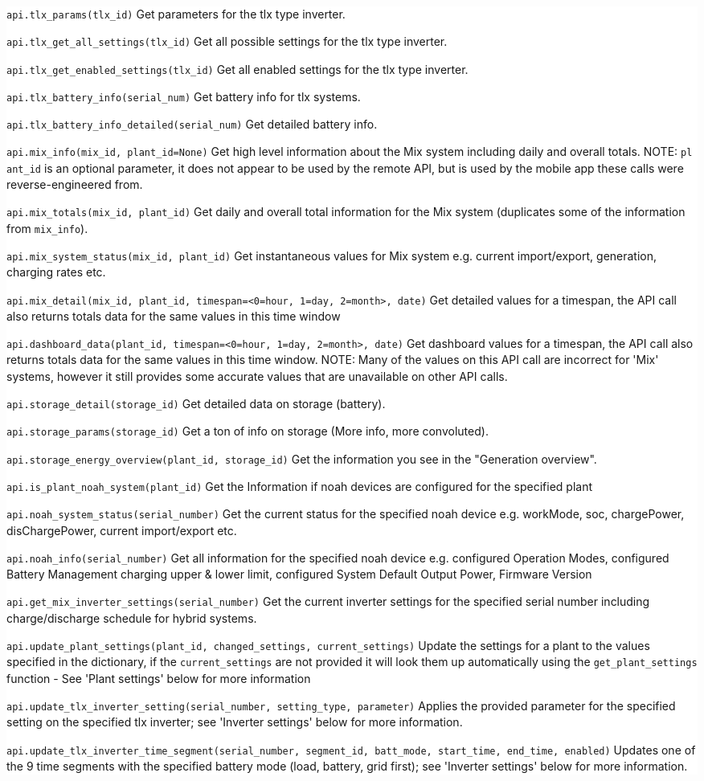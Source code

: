 `api.tlx_params(tlx_id)` Get parameters for the tlx type inverter.

`api.tlx_get_all_settings(tlx_id)` Get all possible settings for the tlx type inverter.

`api.tlx_get_enabled_settings(tlx_id)` Get all enabled settings for the tlx type inverter. 

`api.tlx_battery_info(serial_num)` Get battery info for tlx systems.

`api.tlx_battery_info_detailed(serial_num)` Get detailed battery info.

`api.mix_info(mix_id, plant_id=None)` Get high level information about the Mix system including daily and overall totals. NOTE: `plant_id` is an optional parameter, it does not appear to be used by the remote API, but is used by the mobile app these calls were reverse-engineered from.

`api.mix_totals(mix_id, plant_id)` Get daily and overall total information for the Mix system (duplicates some of the information from `mix_info`).

`api.mix_system_status(mix_id, plant_id)` Get instantaneous values for Mix system e.g. current import/export, generation, charging rates etc.

`api.mix_detail(mix_id, plant_id, timespan=<0=hour, 1=day, 2=month>, date)` Get detailed values for a timespan, the API call also returns totals data for the same values in this time window

`api.dashboard_data(plant_id, timespan=<0=hour, 1=day, 2=month>, date)` Get dashboard values for a timespan, the API call also returns totals data for the same values in this time window. NOTE: Many of the values on this API call are incorrect for 'Mix' systems, however it still provides some accurate values that are unavailable on other API calls.

`api.storage_detail(storage_id)` Get detailed data on storage (battery).

`api.storage_params(storage_id)` Get a ton of info on storage (More info, more convoluted).

`api.storage_energy_overview(plant_id, storage_id)` Get the information you see in the "Generation overview".

`api.is_plant_noah_system(plant_id)` Get the Information if noah devices are configured for the specified plant

`api.noah_system_status(serial_number)` Get the current status for the specified noah device e.g. workMode, soc, chargePower, disChargePower, current import/export etc.

`api.noah_info(serial_number)` Get all information for the specified noah device e.g. configured Operation Modes, configured Battery Management charging upper & lower limit, configured System Default Output Power, Firmware Version

`api.get_mix_inverter_settings(serial_number)` Get the current inverter settings for the specified serial number including charge/discharge schedule for hybrid systems.

`api.update_plant_settings(plant_id, changed_settings, current_settings)` Update the settings for a plant to the values specified in the dictionary, if the `current_settings` are not provided it will look them up automatically using the `get_plant_settings` function - See 'Plant settings' below for more information

`api.update_tlx_inverter_setting(serial_number, setting_type, parameter)` Applies the provided parameter for the specified setting on the specified tlx inverter; see 'Inverter settings' below for more information.

`api.update_tlx_inverter_time_segment(serial_number, segment_id, batt_mode, start_time, end_time, enabled)` Updates one of the 9 time segments with the specified battery mode (load, battery, grid first); see 'Inverter settings' below for more information.
